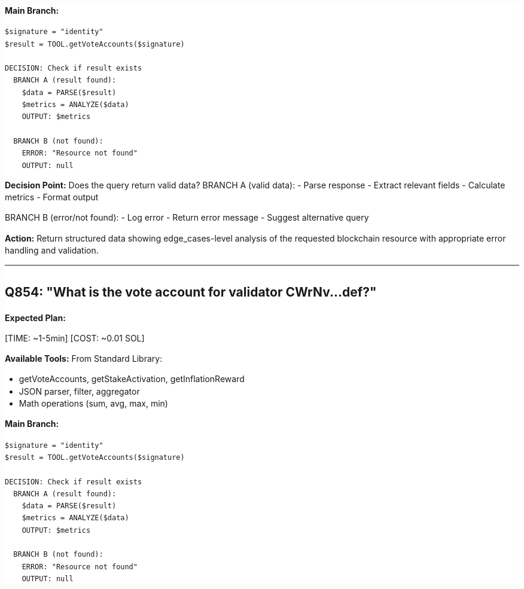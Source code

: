 **Main Branch:**
```
$signature = "identity"
$result = TOOL.getVoteAccounts($signature)

DECISION: Check if result exists
  BRANCH A (result found):
    $data = PARSE($result)
    $metrics = ANALYZE($data)
    OUTPUT: $metrics

  BRANCH B (not found):
    ERROR: "Resource not found"
    OUTPUT: null
```

**Decision Point:** Does the query return valid data?
  BRANCH A (valid data):
    - Parse response
    - Extract relevant fields
    - Calculate metrics
    - Format output

  BRANCH B (error/not found):
    - Log error
    - Return error message
    - Suggest alternative query

**Action:**
Return structured data showing edge_cases-level analysis of the requested blockchain resource with appropriate error handling and validation.

---

## Q854: "What is the vote account for validator CWrNv...def?"

**Expected Plan:**

[TIME: ~1-5min] [COST: ~0.01 SOL]

**Available Tools:**
From Standard Library:
  - getVoteAccounts, getStakeActivation, getInflationReward
  - JSON parser, filter, aggregator
  - Math operations (sum, avg, max, min)

**Main Branch:**
```
$signature = "identity"
$result = TOOL.getVoteAccounts($signature)

DECISION: Check if result exists
  BRANCH A (result found):
    $data = PARSE($result)
    $metrics = ANALYZE($data)
    OUTPUT: $metrics

  BRANCH B (not found):
    ERROR: "Resource not found"
    OUTPUT: null
```
